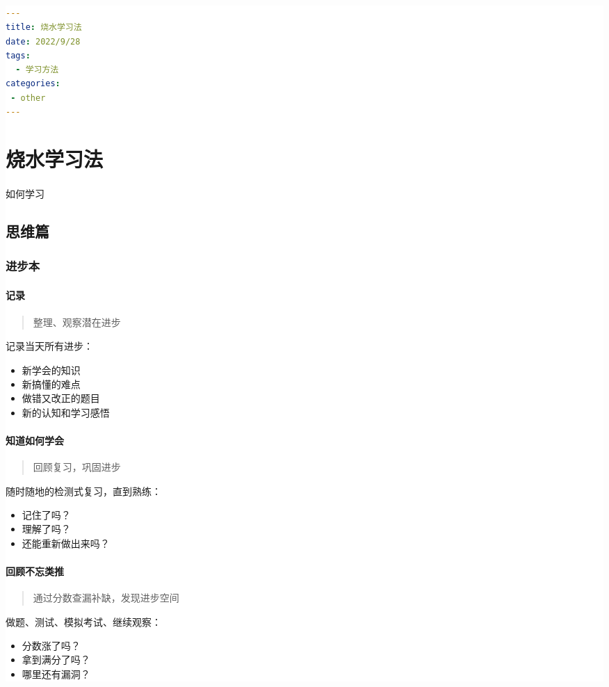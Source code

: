 ```yaml
---
title: 烧水学习法
date: 2022/9/28
tags:
  - 学习方法
categories:
 - other
---
```


# 烧水学习法

如何学习



## 思维篇

### 进步本

#### 记录

> 整理、观察潜在进步

记录当天所有进步：

- 新学会的知识
- 新搞懂的难点
- 做错又改正的题目
- 新的认知和学习感悟



#### 知道如何学会

> 回顾复习，巩固进步

随时随地的检测式复习，直到熟练：

- 记住了吗？
- 理解了吗？
- 还能重新做出来吗？



#### 回顾不忘类推

> 通过分数查漏补缺，发现进步空间

做题、测试、模拟考试、继续观察：

- 分数涨了吗？
- 拿到满分了吗？
- 哪里还有漏洞？


